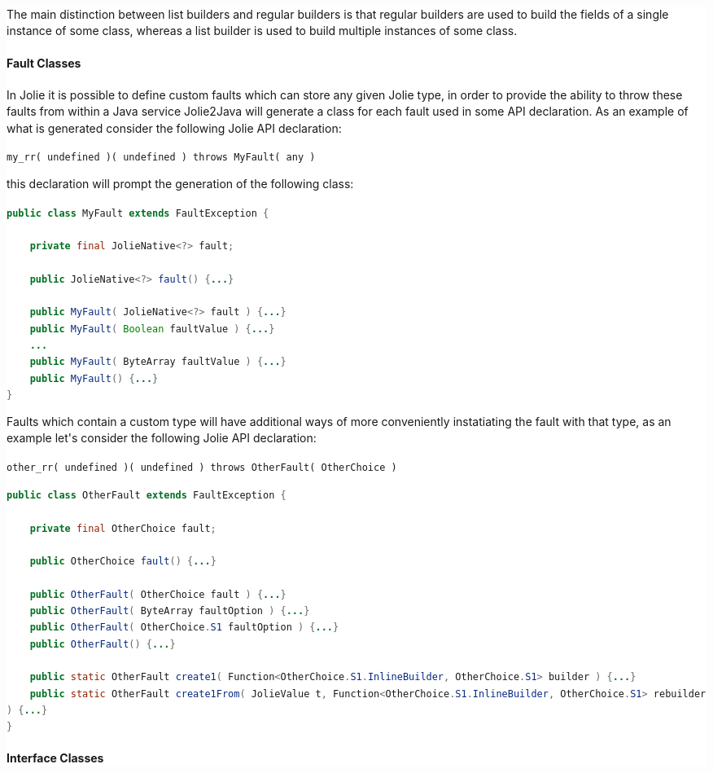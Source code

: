 The main distinction between list builders and regular builders is that regular builders are used to build the fields of a single instance of some class, whereas a list builder is used to build multiple instances of some class.


#### Fault Classes

In Jolie it is possible to define custom faults which can store any given Jolie type, in order to provide the ability to throw these faults from within a Java service Jolie2Java will generate a class for each fault used in some API declaration. As an example of what is generated consider the following Jolie API declaration:

    my_rr( undefined )( undefined ) throws MyFault( any )

this declaration will prompt the generation of the following class:

```java
public class MyFault extends FaultException {

    private final JolieNative<?> fault;

    public JolieNative<?> fault() {...}

    public MyFault( JolieNative<?> fault ) {...}
    public MyFault( Boolean faultValue ) {...}
    ...
    public MyFault( ByteArray faultValue ) {...}
    public MyFault() {...}
}
```

Faults which contain a custom type will have additional ways of more conveniently instatiating the fault with that type, as an example let's consider the following Jolie API declaration:

    other_rr( undefined )( undefined ) throws OtherFault( OtherChoice )

```java
public class OtherFault extends FaultException {

    private final OtherChoice fault;

    public OtherChoice fault() {...}

    public OtherFault( OtherChoice fault ) {...}
    public OtherFault( ByteArray faultOption ) {...}
    public OtherFault( OtherChoice.S1 faultOption ) {...}
    public OtherFault() {...}

    public static OtherFault create1( Function<OtherChoice.S1.InlineBuilder, OtherChoice.S1> builder ) {...}
    public static OtherFault create1From( JolieValue t, Function<OtherChoice.S1.InlineBuilder, OtherChoice.S1> rebuilder ) {...}
}
```

#### Interface Classes
